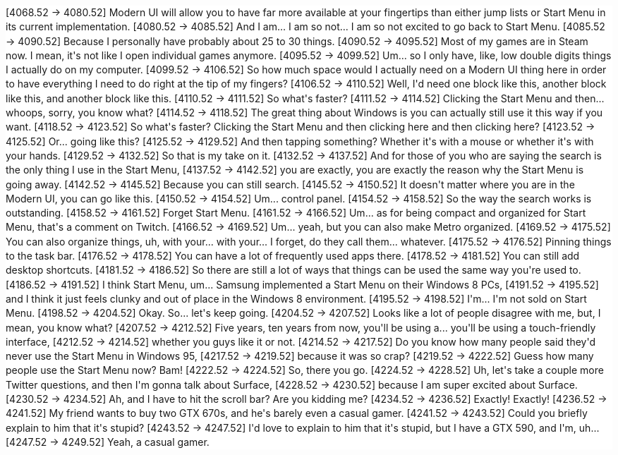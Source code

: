 [4068.52 → 4080.52] Modern UI will allow you to have far more available at your fingertips than either jump lists or Start Menu in its current implementation.
[4080.52 → 4085.52] And I am... I am so not... I am so not excited to go back to Start Menu.
[4085.52 → 4090.52] Because I personally have probably about 25 to 30 things.
[4090.52 → 4095.52] Most of my games are in Steam now. I mean, it's not like I open individual games anymore.
[4095.52 → 4099.52] Um... so I only have, like, low double digits things I actually do on my computer.
[4099.52 → 4106.52] So how much space would I actually need on a Modern UI thing here in order to have everything I need to do right at the tip of my fingers?
[4106.52 → 4110.52] Well, I'd need one block like this, another block like this, and another block like this.
[4110.52 → 4111.52] So what's faster?
[4111.52 → 4114.52] Clicking the Start Menu and then... whoops, sorry, you know what?
[4114.52 → 4118.52] The great thing about Windows is you can actually still use it this way if you want.
[4118.52 → 4123.52] So what's faster? Clicking the Start Menu and then clicking here and then clicking here?
[4123.52 → 4125.52] Or... going like this?
[4125.52 → 4129.52] And then tapping something? Whether it's with a mouse or whether it's with your hands.
[4129.52 → 4132.52] So that is my take on it.
[4132.52 → 4137.52] And for those of you who are saying the search is the only thing I use in the Start Menu,
[4137.52 → 4142.52] you are exactly, you are exactly the reason why the Start Menu is going away.
[4142.52 → 4145.52] Because you can still search.
[4145.52 → 4150.52] It doesn't matter where you are in the Modern UI, you can go like this.
[4150.52 → 4154.52] Um... control panel.
[4154.52 → 4158.52] So the way the search works is outstanding.
[4158.52 → 4161.52] Forget Start Menu.
[4161.52 → 4166.52] Um... as for being compact and organized for Start Menu, that's a comment on Twitch.
[4166.52 → 4169.52] Um... yeah, but you can also make Metro organized.
[4169.52 → 4175.52] You can also organize things, uh, with your... with your... I forget, do they call them... whatever.
[4175.52 → 4176.52] Pinning things to the task bar.
[4176.52 → 4178.52] You can have a lot of frequently used apps there.
[4178.52 → 4181.52] You can still add desktop shortcuts.
[4181.52 → 4186.52] So there are still a lot of ways that things can be used the same way you're used to.
[4186.52 → 4191.52] I think Start Menu, um... Samsung implemented a Start Menu on their Windows 8 PCs,
[4191.52 → 4195.52] and I think it just feels clunky and out of place in the Windows 8 environment.
[4195.52 → 4198.52] I'm... I'm not sold on Start Menu.
[4198.52 → 4204.52] Okay. So... let's keep going.
[4204.52 → 4207.52] Looks like a lot of people disagree with me, but, I mean, you know what?
[4207.52 → 4212.52] Five years, ten years from now, you'll be using a... you'll be using a touch-friendly interface,
[4212.52 → 4214.52] whether you guys like it or not.
[4214.52 → 4217.52] Do you know how many people said they'd never use the Start Menu in Windows 95,
[4217.52 → 4219.52] because it was so crap?
[4219.52 → 4222.52] Guess how many people use the Start Menu now? Bam!
[4222.52 → 4224.52] So, there you go.
[4224.52 → 4228.52] Uh, let's take a couple more Twitter questions, and then I'm gonna talk about Surface,
[4228.52 → 4230.52] because I am super excited about Surface.
[4230.52 → 4234.52] Ah, and I have to hit the scroll bar? Are you kidding me?
[4234.52 → 4236.52] Exactly! Exactly!
[4236.52 → 4241.52] My friend wants to buy two GTX 670s, and he's barely even a casual gamer.
[4241.52 → 4243.52] Could you briefly explain to him that it's stupid?
[4243.52 → 4247.52] I'd love to explain to him that it's stupid, but I have a GTX 590, and I'm, uh...
[4247.52 → 4249.52] Yeah, a casual gamer.